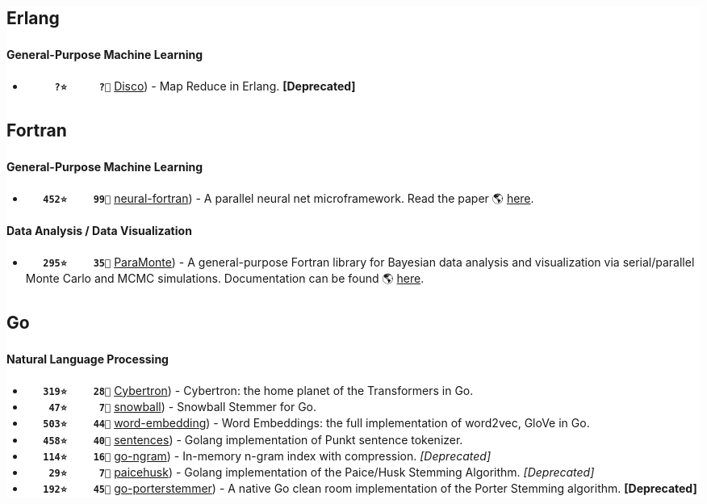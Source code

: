 <a name="erlang"></a>
## Erlang

<a name="erlang-general-purpose-machine-learning"></a>
#### General-Purpose Machine Learning

* <b><code>&nbsp;&nbsp;&nbsp;&nbsp;&nbsp;?⭐</code></b> <b><code>&nbsp;&nbsp;&nbsp;&nbsp;&nbsp;?🍴</code></b> [Disco](https://github.com/discoproject/disco/)) - Map Reduce in Erlang. **[Deprecated]**

<a name="fortran"></a>
## Fortran

<a name="fortran-general-purpose-machine-learning"></a>
#### General-Purpose Machine Learning

* <b><code>&nbsp;&nbsp;&nbsp;452⭐</code></b> <b><code>&nbsp;&nbsp;&nbsp;&nbsp;99🍴</code></b> [neural-fortran](https://github.com/modern-fortran/neural-fortran)) - A parallel neural net microframework.
Read the paper 🌎 [here](arxiv.org/abs/1902.06714).

<a name="fortran-data-analysis--data-visualization"></a>
#### Data Analysis / Data Visualization

* <b><code>&nbsp;&nbsp;&nbsp;295⭐</code></b> <b><code>&nbsp;&nbsp;&nbsp;&nbsp;35🍴</code></b> [ParaMonte](https://github.com/cdslaborg/paramonte)) - A general-purpose Fortran library for Bayesian data analysis and visualization via serial/parallel Monte Carlo and MCMC simulations. Documentation can be found 🌎 [here](www.cdslab.org/paramonte/).

<a name="go"></a>
## Go

<a name="go-natural-language-processing"></a>
#### Natural Language Processing

* <b><code>&nbsp;&nbsp;&nbsp;319⭐</code></b> <b><code>&nbsp;&nbsp;&nbsp;&nbsp;28🍴</code></b> [Cybertron](https://github.com/nlpodyssey/cybertron)) - Cybertron: the home planet of the Transformers in Go.
* <b><code>&nbsp;&nbsp;&nbsp;&nbsp;47⭐</code></b> <b><code>&nbsp;&nbsp;&nbsp;&nbsp;&nbsp;7🍴</code></b> [snowball](https://github.com/tebeka/snowball)) - Snowball Stemmer for Go.
* <b><code>&nbsp;&nbsp;&nbsp;503⭐</code></b> <b><code>&nbsp;&nbsp;&nbsp;&nbsp;44🍴</code></b> [word-embedding](https://github.com/ynqa/word-embedding)) - Word Embeddings: the full implementation of word2vec, GloVe in Go.
* <b><code>&nbsp;&nbsp;&nbsp;458⭐</code></b> <b><code>&nbsp;&nbsp;&nbsp;&nbsp;40🍴</code></b> [sentences](https://github.com/neurosnap/sentences)) - Golang implementation of Punkt sentence tokenizer.
* <b><code>&nbsp;&nbsp;&nbsp;114⭐</code></b> <b><code>&nbsp;&nbsp;&nbsp;&nbsp;16🍴</code></b> [go-ngram](https://github.com/Lazin/go-ngram)) - In-memory n-gram index with compression. *[Deprecated]*
* <b><code>&nbsp;&nbsp;&nbsp;&nbsp;29⭐</code></b> <b><code>&nbsp;&nbsp;&nbsp;&nbsp;&nbsp;7🍴</code></b> [paicehusk](https://github.com/Rookii/paicehusk)) - Golang implementation of the Paice/Husk Stemming Algorithm. *[Deprecated]*
* <b><code>&nbsp;&nbsp;&nbsp;192⭐</code></b> <b><code>&nbsp;&nbsp;&nbsp;&nbsp;45🍴</code></b> [go-porterstemmer](https://github.com/reiver/go-porterstemmer)) - A native Go clean room implementation of the Porter Stemming algorithm. **[Deprecated]**
